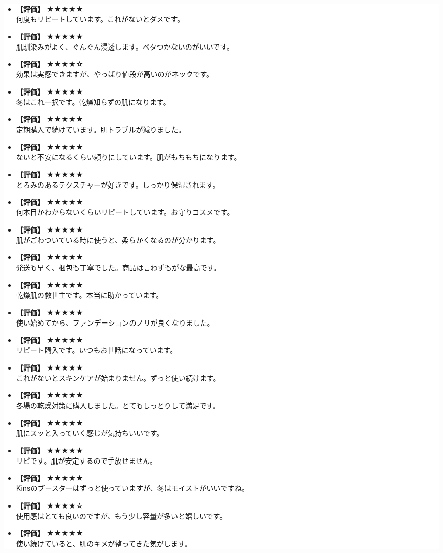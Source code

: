 - **【評価】** ★★★★★  
何度もリピートしています。これがないとダメです。

- **【評価】** ★★★★★  
肌馴染みがよく、ぐんぐん浸透します。ベタつかないのがいいです。

- **【評価】** ★★★★☆  
効果は実感できますが、やっぱり値段が高いのがネックです。

- **【評価】** ★★★★★  
冬はこれ一択です。乾燥知らずの肌になります。

- **【評価】** ★★★★★  
定期購入で続けています。肌トラブルが減りました。

- **【評価】** ★★★★★  
ないと不安になるくらい頼りにしています。肌がもちもちになります。

- **【評価】** ★★★★★  
とろみのあるテクスチャーが好きです。しっかり保湿されます。

- **【評価】** ★★★★★  
何本目かわからないくらいリピートしています。お守りコスメです。

- **【評価】** ★★★★★  
肌がごわついている時に使うと、柔らかくなるのが分かります。

- **【評価】** ★★★★★  
発送も早く、梱包も丁寧でした。商品は言わずもがな最高です。

- **【評価】** ★★★★★  
乾燥肌の救世主です。本当に助かっています。

- **【評価】** ★★★★★  
使い始めてから、ファンデーションのノリが良くなりました。

- **【評価】** ★★★★★  
リピート購入です。いつもお世話になっています。

- **【評価】** ★★★★★  
これがないとスキンケアが始まりません。ずっと使い続けます。

- **【評価】** ★★★★★  
冬場の乾燥対策に購入しました。とてもしっとりして満足です。

- **【評価】** ★★★★★  
肌にスッと入っていく感じが気持ちいいです。

- **【評価】** ★★★★★  
リピです。肌が安定するので手放せません。

- **【評価】** ★★★★★  
Kinsのブースターはずっと使っていますが、冬はモイストがいいですね。

- **【評価】** ★★★★☆  
使用感はとても良いのですが、もう少し容量が多いと嬉しいです。

- **【評価】** ★★★★★  
使い続けていると、肌のキメが整ってきた気がします。
